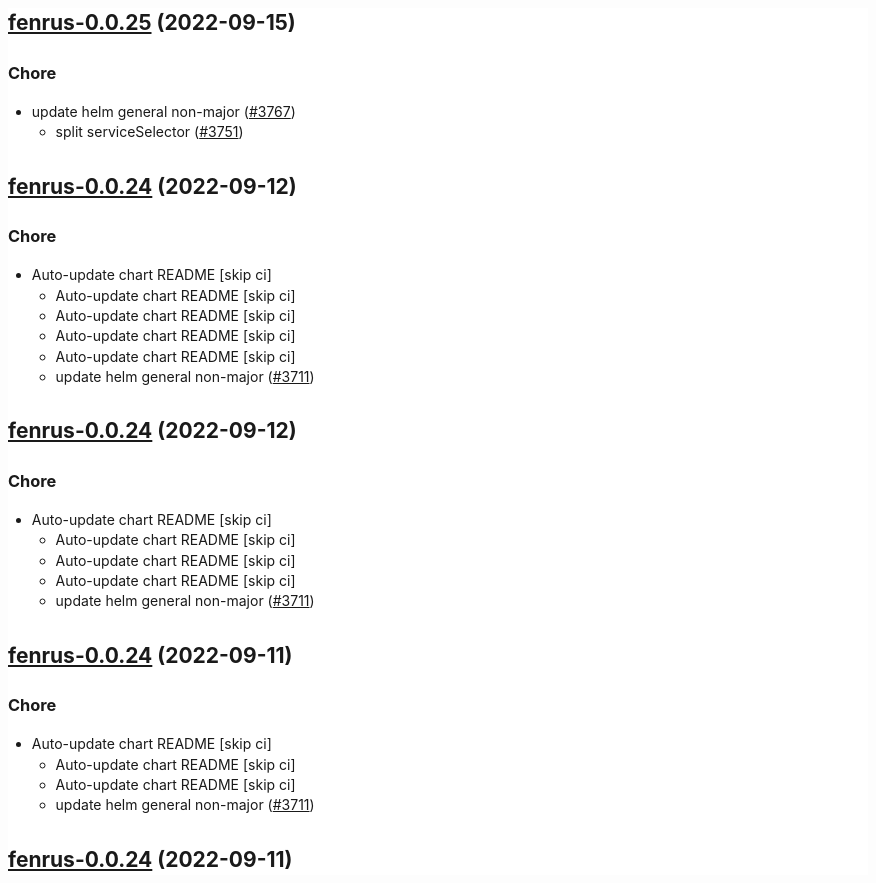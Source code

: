 

## [fenrus-0.0.25](https://github.com/truecharts/charts/compare/fenrus-0.0.24...fenrus-0.0.25) (2022-09-15)

### Chore

- update helm general non-major ([#3767](https://github.com/truecharts/charts/issues/3767))
  - split serviceSelector ([#3751](https://github.com/truecharts/charts/issues/3751))




## [fenrus-0.0.24](https://github.com/truecharts/charts/compare/fenrus-0.0.23...fenrus-0.0.24) (2022-09-12)

### Chore

- Auto-update chart README [skip ci]
  - Auto-update chart README [skip ci]
  - Auto-update chart README [skip ci]
  - Auto-update chart README [skip ci]
  - Auto-update chart README [skip ci]
  - update helm general non-major ([#3711](https://github.com/truecharts/charts/issues/3711))




## [fenrus-0.0.24](https://github.com/truecharts/charts/compare/fenrus-0.0.23...fenrus-0.0.24) (2022-09-12)

### Chore

- Auto-update chart README [skip ci]
  - Auto-update chart README [skip ci]
  - Auto-update chart README [skip ci]
  - Auto-update chart README [skip ci]
  - update helm general non-major ([#3711](https://github.com/truecharts/charts/issues/3711))




## [fenrus-0.0.24](https://github.com/truecharts/charts/compare/fenrus-0.0.23...fenrus-0.0.24) (2022-09-11)

### Chore

- Auto-update chart README [skip ci]
  - Auto-update chart README [skip ci]
  - Auto-update chart README [skip ci]
  - update helm general non-major ([#3711](https://github.com/truecharts/charts/issues/3711))




## [fenrus-0.0.24](https://github.com/truecharts/charts/compare/fenrus-0.0.23...fenrus-0.0.24) (2022-09-11)
